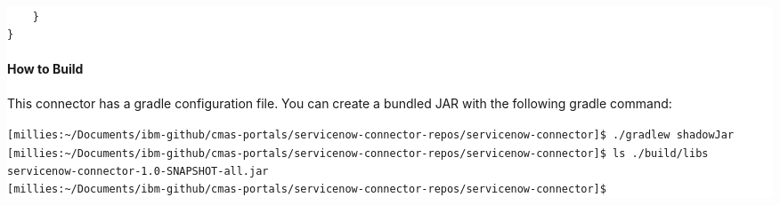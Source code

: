 ```$json
    }
}
```

#### How to Build

This connector has a gradle configuration file. You can create a bundled JAR with the following gradle command:
```
[millies:~/Documents/ibm-github/cmas-portals/servicenow-connector-repos/servicenow-connector]$ ./gradlew shadowJar
[millies:~/Documents/ibm-github/cmas-portals/servicenow-connector-repos/servicenow-connector]$ ls ./build/libs
servicenow-connector-1.0-SNAPSHOT-all.jar
[millies:~/Documents/ibm-github/cmas-portals/servicenow-connector-repos/servicenow-connector]$

```
